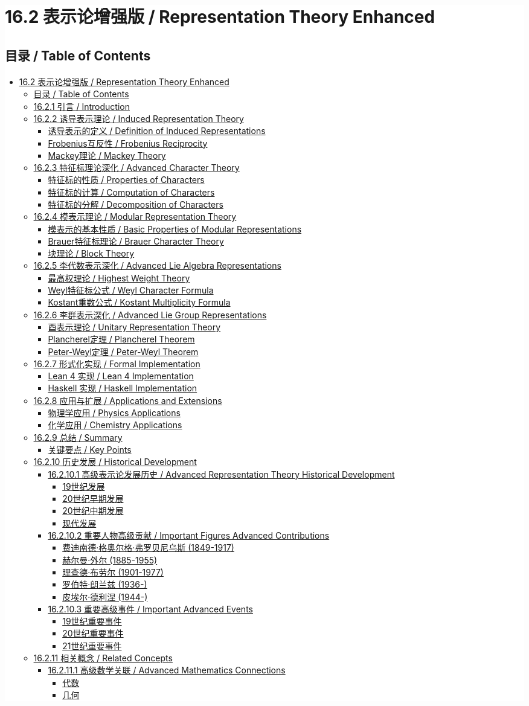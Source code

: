 # 16.2 表示论增强版 / Representation Theory Enhanced

## 目录 / Table of Contents

- [16.2 表示论增强版 / Representation Theory Enhanced](#162-表示论增强版--representation-theory-enhanced)
  - [目录 / Table of Contents](#目录--table-of-contents)
  - [16.2.1 引言 / Introduction](#1621-引言--introduction)
  - [16.2.2 诱导表示理论 / Induced Representation Theory](#1622-诱导表示理论--induced-representation-theory)
    - [诱导表示的定义 / Definition of Induced Representations](#诱导表示的定义--definition-of-induced-representations)
    - [Frobenius互反性 / Frobenius Reciprocity](#frobenius互反性--frobenius-reciprocity)
    - [Mackey理论 / Mackey Theory](#mackey理论--mackey-theory)
  - [16.2.3 特征标理论深化 / Advanced Character Theory](#1623-特征标理论深化--advanced-character-theory)
    - [特征标的性质 / Properties of Characters](#特征标的性质--properties-of-characters)
    - [特征标的计算 / Computation of Characters](#特征标的计算--computation-of-characters)
    - [特征标的分解 / Decomposition of Characters](#特征标的分解--decomposition-of-characters)
  - [16.2.4 模表示理论 / Modular Representation Theory](#1624-模表示理论--modular-representation-theory)
    - [模表示的基本性质 / Basic Properties of Modular Representations](#模表示的基本性质--basic-properties-of-modular-representations)
    - [Brauer特征标理论 / Brauer Character Theory](#brauer特征标理论--brauer-character-theory)
    - [块理论 / Block Theory](#块理论--block-theory)
  - [16.2.5 李代数表示深化 / Advanced Lie Algebra Representations](#1625-李代数表示深化--advanced-lie-algebra-representations)
    - [最高权理论 / Highest Weight Theory](#最高权理论--highest-weight-theory)
    - [Weyl特征标公式 / Weyl Character Formula](#weyl特征标公式--weyl-character-formula)
    - [Kostant重数公式 / Kostant Multiplicity Formula](#kostant重数公式--kostant-multiplicity-formula)
  - [16.2.6 李群表示深化 / Advanced Lie Group Representations](#1626-李群表示深化--advanced-lie-group-representations)
    - [酉表示理论 / Unitary Representation Theory](#酉表示理论--unitary-representation-theory)
    - [Plancherel定理 / Plancherel Theorem](#plancherel定理--plancherel-theorem)
    - [Peter-Weyl定理 / Peter-Weyl Theorem](#peter-weyl定理--peter-weyl-theorem)
  - [16.2.7 形式化实现 / Formal Implementation](#1627-形式化实现--formal-implementation)
    - [Lean 4 实现 / Lean 4 Implementation](#lean-4-实现--lean-4-implementation)
    - [Haskell 实现 / Haskell Implementation](#haskell-实现--haskell-implementation)
  - [16.2.8 应用与扩展 / Applications and Extensions](#1628-应用与扩展--applications-and-extensions)
    - [物理学应用 / Physics Applications](#物理学应用--physics-applications)
    - [化学应用 / Chemistry Applications](#化学应用--chemistry-applications)
  - [16.2.9 总结 / Summary](#1629-总结--summary)
    - [关键要点 / Key Points](#关键要点--key-points)
  - [16.2.10 历史发展 / Historical Development](#16210-历史发展--historical-development)
    - [16.2.10.1 高级表示论发展历史 / Advanced Representation Theory Historical Development](#162101-高级表示论发展历史--advanced-representation-theory-historical-development)
      - [19世纪发展](#19世纪发展)
      - [20世纪早期发展](#20世纪早期发展)
      - [20世纪中期发展](#20世纪中期发展)
      - [现代发展](#现代发展)
    - [16.2.10.2 重要人物高级贡献 / Important Figures Advanced Contributions](#162102-重要人物高级贡献--important-figures-advanced-contributions)
      - [费迪南德·格奥尔格·弗罗贝尼乌斯 (1849-1917)](#费迪南德格奥尔格弗罗贝尼乌斯-1849-1917)
      - [赫尔曼·外尔 (1885-1955)](#赫尔曼外尔-1885-1955)
      - [理查德·布劳尔 (1901-1977)](#理查德布劳尔-1901-1977)
      - [罗伯特·朗兰兹 (1936-)](#罗伯特朗兰兹-1936-)
      - [皮埃尔·德利涅 (1944-)](#皮埃尔德利涅-1944-)
    - [16.2.10.3 重要高级事件 / Important Advanced Events](#162103-重要高级事件--important-advanced-events)
      - [19世纪重要事件](#19世纪重要事件)
      - [20世纪重要事件](#20世纪重要事件)
      - [21世纪重要事件](#21世纪重要事件)
  - [16.2.11 相关概念 / Related Concepts](#16211-相关概念--related-concepts)
    - [16.2.11.1 高级数学关联 / Advanced Mathematics Connections](#162111-高级数学关联--advanced-mathematics-connections)
      - [代数](#代数)
      - [几何](#几何)